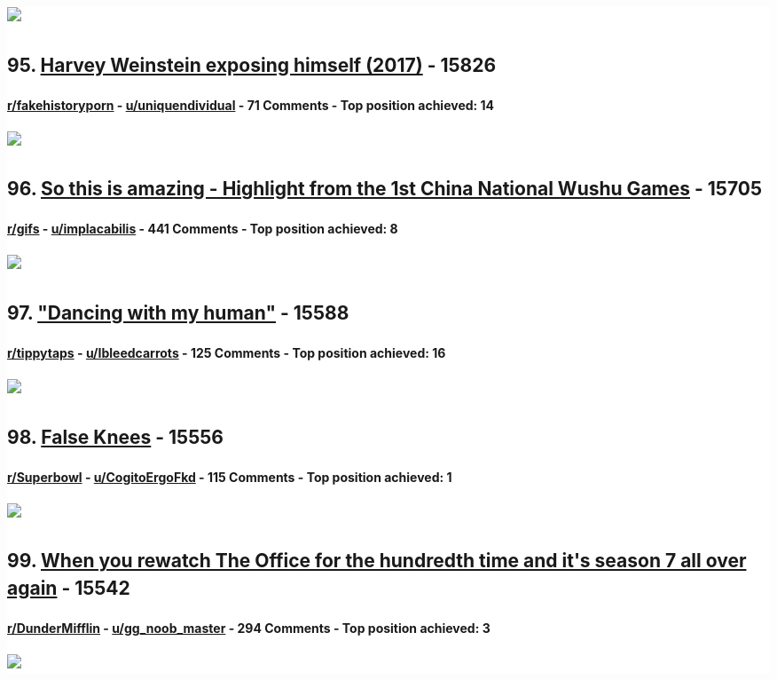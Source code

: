 <a href="https://i.imgur.com/0V3T1Hh.gifv"><img src="https://b.thumbs.redditmedia.com/n1SakgW_NKpwZMyjwayHqeH00vdkhmeuYaiz64IbEAs.jpg"></img></a>

## 95. [Harvey Weinstein exposing himself (2017)](http://reddit.com/r/fakehistoryporn/comments/7k3qj5/harvey_weinstein_exposing_himself_2017/) - 15826
#### [r/fakehistoryporn](http://reddit.com/r/fakehistoryporn) - [u/uniquendividual](http://reddit.com/u/uniquendividual) - 71 Comments - Top position achieved: 14

<a href="https://i.redd.it/ss3x82n1uczz.jpg"><img src="https://b.thumbs.redditmedia.com/9r_nZcwF8Z6ESj8gcTJKnffPffwpaiZTWvpwCm4_LrE.jpg"></img></a>

## 96. [So this is amazing - Highlight from the 1st China National Wushu Games](http://reddit.com/r/gifs/comments/7k4gpk/so_this_is_amazing_highlight_from_the_1st_china/) - 15705
#### [r/gifs](http://reddit.com/r/gifs) - [u/implacabilis](http://reddit.com/u/implacabilis) - 441 Comments - Top position achieved: 8

<a href="https://i.imgur.com/5qWK8jk.gifv"><img src="https://b.thumbs.redditmedia.com/_ZC2LH3RoCp6uvdOvxl6ZAg-KIDFlPN2vCeeB-KOO_A.jpg"></img></a>

## 97. ["Dancing with my human"](http://reddit.com/r/tippytaps/comments/7k7o9l/dancing_with_my_human/) - 15588
#### [r/tippytaps](http://reddit.com/r/tippytaps) - [u/Ibleedcarrots](http://reddit.com/u/Ibleedcarrots) - 125 Comments - Top position achieved: 16

<a href="https://i.imgur.com/xgUUg9b.gifv"><img src="https://b.thumbs.redditmedia.com/AVi-j3e04V02tYUz5P86j4TG2OWPo99z4UGj0wHwikA.jpg"></img></a>

## 98. [False Knees](http://reddit.com/r/Superbowl/comments/7k647g/false_knees/) - 15556
#### [r/Superbowl](http://reddit.com/r/Superbowl) - [u/CogitoErgoFkd](http://reddit.com/u/CogitoErgoFkd) - 115 Comments - Top position achieved: 1

<a href="https://i.redd.it/8bwa2vx739401.jpg"><img src="https://b.thumbs.redditmedia.com/C2rM3SSuV1TrdqT1dq171-ja57iTU9Y9woDiRO2M3sY.jpg"></img></a>

## 99. [When you rewatch The Office for the hundredth time and it's season 7 all over again](http://reddit.com/r/DunderMifflin/comments/7k4v5r/when_you_rewatch_the_office_for_the_hundredth/) - 15542
#### [r/DunderMifflin](http://reddit.com/r/DunderMifflin) - [u/gg_noob_master](http://reddit.com/u/gg_noob_master) - 294 Comments - Top position achieved: 3

<a href="https://i.redd.it/l987noyrh7401.jpg"><img src="https://b.thumbs.redditmedia.com/XTReRAI8KWRpgs0oS08u-d11OTNPfAteP7zexMjLYmw.jpg"></img></a>
